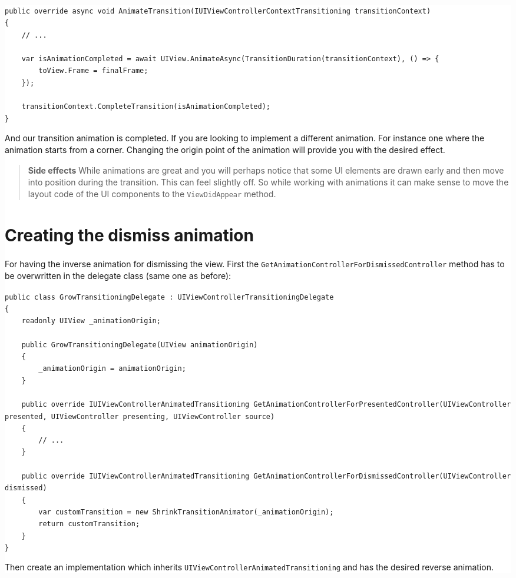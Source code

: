 
    public override async void AnimateTransition(IUIViewControllerContextTransitioning transitionContext)
    {
        // ...
    
        var isAnimationCompleted = await UIView.AnimateAsync(TransitionDuration(transitionContext), () => {
            toView.Frame = finalFrame;
        });
        
        transitionContext.CompleteTransition(isAnimationCompleted);
    }


And our transition animation is completed. If you are looking to implement a different animation. For instance one where the animation starts from a corner. Changing the origin point of the animation will provide you with the desired effect.


> **Side effects** While animations are great and you will perhaps notice that some UI elements are drawn early and then move into position during the transition. This can feel slightly off. So while working with animations it can make sense to move the layout code of the UI components to the `ViewDidAppear` method.


# Creating the dismiss animation

For having the inverse animation for dismissing the view. First the `GetAnimationControllerForDismissedController` method has to be overwritten in the delegate class (same one as before):


    public class GrowTransitioningDelegate : UIViewControllerTransitioningDelegate
    {
        readonly UIView _animationOrigin;
    
        public GrowTransitioningDelegate(UIView animationOrigin)
        {
            _animationOrigin = animationOrigin;
        }
    
        public override IUIViewControllerAnimatedTransitioning GetAnimationControllerForPresentedController(UIViewController presented, UIViewController presenting, UIViewController source)
        {
            // ...
        }
    
        public override IUIViewControllerAnimatedTransitioning GetAnimationControllerForDismissedController(UIViewController dismissed)
        {
            var customTransition = new ShrinkTransitionAnimator(_animationOrigin);
            return customTransition;
        }
    }


Then create an implementation which inherits `UIViewControllerAnimatedTransitioning` and has the desired reverse animation.
